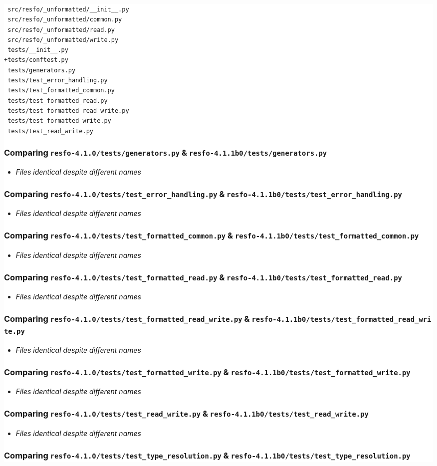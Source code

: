 ```
 src/resfo/_unformatted/__init__.py
 src/resfo/_unformatted/common.py
 src/resfo/_unformatted/read.py
 src/resfo/_unformatted/write.py
 tests/__init__.py
+tests/conftest.py
 tests/generators.py
 tests/test_error_handling.py
 tests/test_formatted_common.py
 tests/test_formatted_read.py
 tests/test_formatted_read_write.py
 tests/test_formatted_write.py
 tests/test_read_write.py
```

### Comparing `resfo-4.1.0/tests/generators.py` & `resfo-4.1.1b0/tests/generators.py`

 * *Files identical despite different names*

### Comparing `resfo-4.1.0/tests/test_error_handling.py` & `resfo-4.1.1b0/tests/test_error_handling.py`

 * *Files identical despite different names*

### Comparing `resfo-4.1.0/tests/test_formatted_common.py` & `resfo-4.1.1b0/tests/test_formatted_common.py`

 * *Files identical despite different names*

### Comparing `resfo-4.1.0/tests/test_formatted_read.py` & `resfo-4.1.1b0/tests/test_formatted_read.py`

 * *Files identical despite different names*

### Comparing `resfo-4.1.0/tests/test_formatted_read_write.py` & `resfo-4.1.1b0/tests/test_formatted_read_write.py`

 * *Files identical despite different names*

### Comparing `resfo-4.1.0/tests/test_formatted_write.py` & `resfo-4.1.1b0/tests/test_formatted_write.py`

 * *Files identical despite different names*

### Comparing `resfo-4.1.0/tests/test_read_write.py` & `resfo-4.1.1b0/tests/test_read_write.py`

 * *Files identical despite different names*

### Comparing `resfo-4.1.0/tests/test_type_resolution.py` & `resfo-4.1.1b0/tests/test_type_resolution.py`
